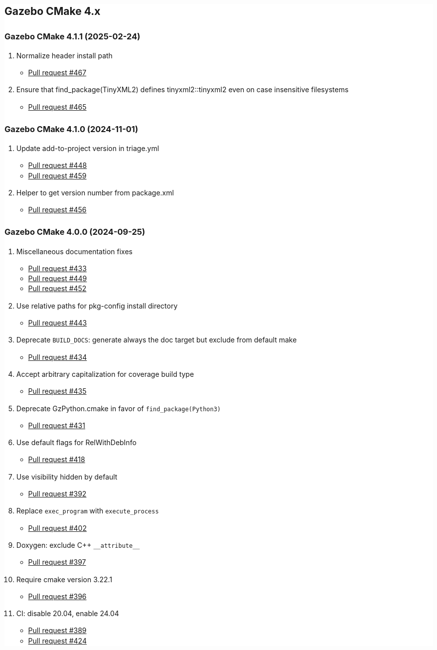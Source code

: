 ## Gazebo CMake 4.x

### Gazebo CMake 4.1.1 (2025-02-24)

1. Normalize header install path
    * [Pull request #467](https://github.com/gazebosim/gz-cmake/pull/467)

1. Ensure that find_package(TinyXML2) defines tinyxml2::tinyxml2 even on case insensitive filesystems
    * [Pull request #465](https://github.com/gazebosim/gz-cmake/pull/465)

### Gazebo CMake 4.1.0 (2024-11-01)

1. Update add-to-project version in triage.yml
    * [Pull request #448](https://github.com/gazebosim/gz-cmake/pull/448)
    * [Pull request #459](https://github.com/gazebosim/gz-cmake/pull/459)

1. Helper to get version number from package.xml
    * [Pull request #456](https://github.com/gazebosim/gz-cmake/pull/456)

### Gazebo CMake 4.0.0 (2024-09-25)

1. Miscellaneous documentation fixes
    * [Pull request #433](https://github.com/gazebosim/gz-cmake/pull/433)
    * [Pull request #449](https://github.com/gazebosim/gz-cmake/pull/449)
    * [Pull request #452](https://github.com/gazebosim/gz-cmake/pull/452)

1. Use relative paths for pkg-config install directory
    * [Pull request #443](https://github.com/gazebosim/gz-cmake/pull/443)

1. Deprecate `BUILD_DOCS`: generate always the doc target but exclude from default make
    * [Pull request #434](https://github.com/gazebosim/gz-cmake/pull/434)

1. Accept arbitrary capitalization for coverage build type
    * [Pull request #435](https://github.com/gazebosim/gz-cmake/pull/435)

1. Deprecate GzPython.cmake in favor of `find_package(Python3)`
    * [Pull request #431](https://github.com/gazebosim/gz-cmake/pull/431)

1. Use default flags for RelWithDebInfo
    * [Pull request #418](https://github.com/gazebosim/gz-cmake/pull/418)

1. Use visibility hidden by default
    * [Pull request #392](https://github.com/gazebosim/gz-cmake/pull/392)

1. Replace `exec_program` with `execute_process`
    * [Pull request #402](https://github.com/gazebosim/gz-cmake/pull/402)

1. Doxygen: exclude C++ `__attribute__`
    * [Pull request #397](https://github.com/gazebosim/gz-cmake/pull/397)

1. Require cmake version 3.22.1
    * [Pull request #396](https://github.com/gazebosim/gz-cmake/pull/396)

1. CI: disable 20.04, enable 24.04
    * [Pull request #389](https://github.com/gazebosim/gz-cmake/pull/389)
    * [Pull request #424](https://github.com/gazebosim/gz-cmake/pull/424)
